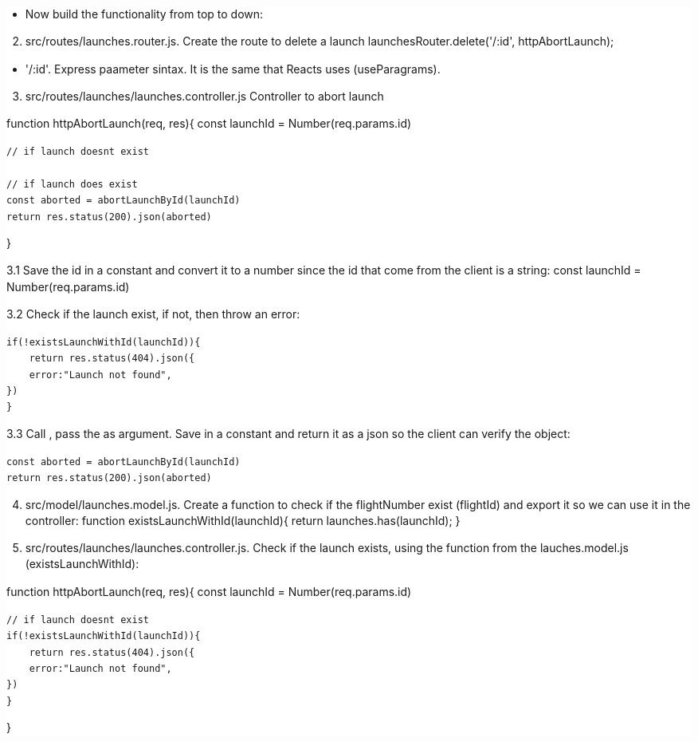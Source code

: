 - Now build the functionality from top to down:

2. src/routes/launches.router.js. Create the route to delete a launch
   launchesRouter.delete('/:id', httpAbortLaunch);

- '/:id'. Express paameter sintax. It is the same that Reacts uses (useParagrams).

3. src/routes/launches/launches.controller.js Controller to abort launch

function httpAbortLaunch(req, res){
const launchId = Number(req.params.id)

    // if launch doesnt exist

    // if launch does exist
    const aborted = abortLaunchById(launchId)
    return res.status(200).json(aborted)

}

3.1 Save the id in a constant and convert it to a number since the id that come from the client is a string:
const launchId = Number(req.params.id)

3.2 Check if the launch exist, if not, then throw an error:

    if(!existsLaunchWithId(launchId)){
        return res.status(404).json({
        error:"Launch not found",
    })
    }

3.3 Call <abortLaunchById>, pass the <launchId> as argument. Save in a constant <aborted> and return it as a json so the client can verify the object:

    const aborted = abortLaunchById(launchId)
    return res.status(200).json(aborted)

4. src/model/launches.model.js. Create a function to check if the flightNumber exist (flightId) and export it so we can use it in the controller:
   function existsLaunchWithId(launchId){
   return launches.has(launchId);
   }

5. src/routes/launches/launches.controller.js. Check if the launch exists, using the function from the lauches.model.js (existsLaunchWithId):

function httpAbortLaunch(req, res){
const launchId = Number(req.params.id)

    // if launch doesnt exist
    if(!existsLaunchWithId(launchId)){
        return res.status(404).json({
        error:"Launch not found",
    })
    }

}
